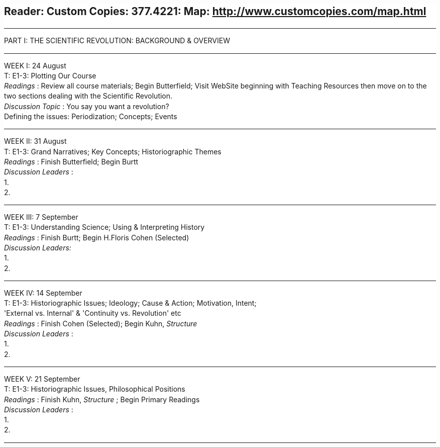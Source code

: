 **Reader:**   Custom Copies:  377.4221: Map:
<http://www.customcopies.com/map.html>  
---  
  
* * *

PART I:  THE SCIENTIFIC REVOLUTION: BACKGROUND & OVERVIEW

* * *

WEEK I: 24 August  
T: E1-3: Plotting Our Course  
_Readings_ : Review all course materials; Begin Butterfield; Visit WebSite
beginning with Teaching Resources then move on to the two sections dealing
with the Scientific Revolution.  
_Discussion Topic_ :  You say you want a revolution?  
Defining the issues:  Periodization; Concepts; Events  

* * *

WEEK II:  31 August  
T: E1-3: Grand Narratives; Key Concepts; Historiographic Themes  
_Readings_ : Finish Butterfield; Begin Burtt  
_Discussion Leaders_ :  
1.   
2. 

* * *

WEEK III: 7 September  
T: E1-3: Understanding Science; Using & Interpreting History  
_Readings_ : Finish Burtt; Begin H.Floris Cohen (Selected)  
_Discussion Leaders:_  
1.   
2. 

* * *

WEEK IV: 14 September  
T: E1-3: Historiographic Issues; Ideology; Cause & Action; Motivation, Intent;  
'External vs. Internal' & 'Continuity vs. Revolution' etc  
_Readings_ : Finish Cohen (Selected); Begin Kuhn, _Structure_  
_Discussion Leaders_ :  
1.   
2. 

* * *

WEEK V: 21 September  
T: E1-3: Historiographic Issues, Philosophical Positions  
_Readings_ : Finish Kuhn, _Structure_ ; Begin Primary Readings  
_Discussion Leaders_ :  
1.   
2. 

* * *
